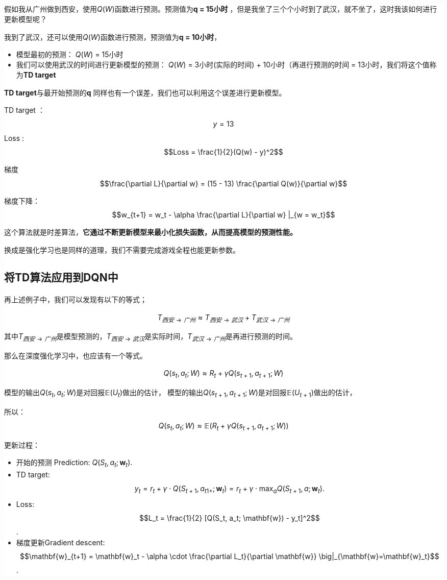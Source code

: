 假如我从广州做到西安，使用$Q(W)$函数进行预测。预测值为**q = 15小时** ，但是我坐了三个个小时到了武汉，就不坐了，这时我该如何进行更新模型呢？

我到了武汉，还可以使用$Q(W)$函数进行预测，预测值为**q = 10小时**，

- 模型最初的预测： $Q(W)$ = 15小时
- 我们可以使用武汉的时间进行更新模型的预测： $Q(W)$ = 3小时(实际的时间) +  10小时（再进行预测的时间 = 13小时，我们将这个值称为**TD target**

**TD target**与最开始预测的**q** 同样也有一个误差，我们也可以利用这个误差进行更新模型。

TD target ： $$y = 13$$
Loss : $$Loss = \frac{1}{2}(Q(w) - y)^2$$

梯度$$\frac{\partial L}{\partial w} =  (15 - 13) \frac{\partial Q(w)}{\partial w}$$

梯度下降：
$$w_{t+1} = w_t - \alpha \frac{\partial L}{\partial w} |_{w = w_t}$$

这个算法就是时差算法，**它通过不断更新模型来最小化损失函数，从而提高模型的预测性能。**

换成是强化学习也是同样的道理，我们不需要完成游戏全程也能更新参数。

## 将TD算法应用到DQN中

再上述例子中，我们可以发现有以下的等式；

$$T_{西安 \rightarrow{广州}} \approx T_{西安 \rightarrow{武汉}} + T_{武汉 \rightarrow{广州}}$$

其中$T_{西安 \rightarrow{广州}}$是模型预测的，$T_{西安 \rightarrow{武汉}}$是实际时间，$T_{武汉 \rightarrow{广州}}$是再进行预测的时间。

那么在深度强化学习中，也应该有一个等式。

$$ Q(s_t,a_t;W) \approx R_t + \gamma Q(s_{t+1},a_{t+1};W)$$

模型的输出$Q(s_t,a_t;W)$是对回报$\mathbb{E}(U_t)$做出的估计，
模型的输出$Q(s_{t+1},a_{t+1};W)$是对回报$\mathbb{E}(U_{t+1})$做出的估计，

所以：
$$ Q(s_t,a_t;W) \approx \mathbb{E}(R_t + \gamma Q(s_{t+1},a_{t+1};W))$$

更新过程：

- 开始的预测 Prediction: $Q(S_t, a_t; \mathbf{w}_t)$.
- TD target:
  $$
  y_t = r_t + \gamma \cdot Q(S_{t+1}, a_{t1+}; \mathbf{w}_t) = r_t + \gamma \cdot \max_a Q(S_{t+1}, a; \mathbf{w}_t).
  $$
- Loss: $$L_t = \frac{1}{2} [Q(S_t, a_t; \mathbf{w}) - y_t]^2$$.
- 梯度更新Gradient descent: $$\mathbf{w}_{t+1} = \mathbf{w}_t - \alpha \cdot \frac{\partial L_t}{\partial \mathbf{w}} \big|_{\mathbf{w}=\mathbf{w}_t}$$.
  